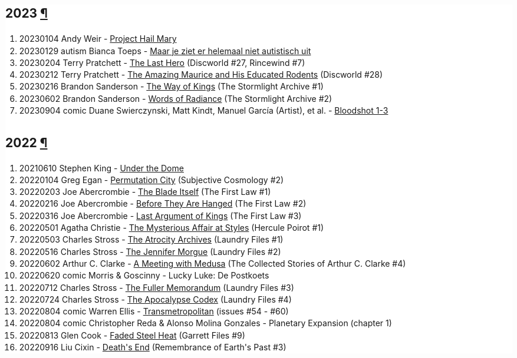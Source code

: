 
<h2 id="2023">2023 <a class="headerlink" href="#2023" title="Permanent link">¶</a></h2>
<ol>
    <li><span class="label">20230104</span> Andy Weir - <a href="https://www.goodreads.com/book/show/54493401-project-hail-mary">Project Hail Mary</a></li>
    <li><span class="label">20230129</span> <span class="label">autism</span> Bianca Toeps - <a href="https://www.goodreads.com/book/show/43372969-maar-je-ziet-er-helemaal-niet-autistisch-uit">Maar je ziet er helemaal niet autistisch uit</a></li>
    <li><span class="label">20230204</span> Terry Pratchett - <a href="https://www.goodreads.com/book/show/34503.The_Last_Hero">The Last Hero</a> (Discworld #27, Rincewind #7)</li>
    <li><span class="label">20230212</span> Terry Pratchett - <a href="https://www.goodreads.com/book/show/34534.The_Amazing_Maurice_and_His_Educated_Rodents">The Amazing Maurice and His Educated Rodents</a> (Discworld #28)</li>
    <li><span class="label">20230216</span> Brandon Sanderson - <a href="https://www.goodreads.com/book/show/7235533-the-way-of-kings">The Way of Kings</a> (The Stormlight Archive #1)</li>
    <li><span class="label">20230602</span> Brandon Sanderson - <a href="https://www.goodreads.com/book/show/17332218-words-of-radiance">Words of Radiance</a> (The Stormlight Archive #2)</li>
    <li><span class="label">20230904</span> <span class="label">comic</span> Duane Swierczynski, Matt Kindt, Manuel García (Artist), et al. - <a href="https://www.goodreads.com/book/show/45442759-bloodshot-definitive-edition">Bloodshot 1-3</a></li>
</ol>


<h2 id="2022">2022 <a class="headerlink" href="#2022" title="Permanent link">¶</a></h2>
<ol>
    <li><span class="label">20210610</span> Stephen King - <a href="https://www.goodreads.com/book/show/6320534-under-the-dome">Under the Dome</a></li>
    <li><span class="label">20220104</span> Greg Egan - <a href="https://www.goodreads.com/book/show/156784.Permutation_City">Permutation City</a> (Subjective Cosmology #2)</li>
    <li><span class="label">20220203</span> Joe Abercrombie - <a href="https://www.goodreads.com/book/show/944073.The_Blade_Itself">The Blade Itself</a> (The First Law #1)</li>
    <li><span class="label">20220216</span> Joe Abercrombie - <a href="https://www.goodreads.com/book/show/902715.Before_They_Are_Hanged">Before They Are Hanged</a> (The First Law #2)</li>
    <li><span class="label">20220316</span> Joe Abercrombie - <a href="https://www.goodreads.com/book/show/944076.Last_Argument_of_Kings">Last Argument of Kings</a> (The First Law #3)</li>
    <li><span class="label">20220501</span> Agatha Christie - <a href="https://www.goodreads.com/book/show/52843028-the-mysterious-affair-at-styles">The Mysterious Affair at Styles</a> (Hercule Poirot #1)</li>
    <li><span class="label">20220503</span> Charles Stross - <a href="https://www.goodreads.com/book/show/101869.The_Atrocity_Archives">The Atrocity Archives</a> (Laundry Files #1)</li>
    <li><span class="label">20220516</span> Charles Stross - <a href="https://www.goodreads.com/book/show/14150.The_Jennifer_Morgue">The Jennifer Morgue</a> (Laundry Files #2)</li>
    <li><span class="label">20220602</span> Arthur C. Clarke - <a href="https://www.goodreads.com/book/show/29356850-a-meeting-with-medusa"> A Meeting with Medusa</a> (The Collected Stories of Arthur C. Clarke #4)</li>
    <li><span class="label">20220620</span> <span class="label">comic</span> Morris & Goscinny - Lucky Luke: De Postkoets</li>
    <li><span class="label">20220712</span> Charles Stross - <a href="https://www.goodreads.com/book/show/7149287-the-fuller-memorandum">The Fuller Memorandum</a> (Laundry Files #3)</li>
    <li><span class="label">20220724</span> Charles Stross - <a href="https://www.goodreads.com/book/show/12393566-the-apocalypse-codex">The Apocalypse Codex</a> (Laundry Files #4)</li>
    <li><span class="label">20220804</span> <span class="label">comic</span> Warren Ellis - <a href="https://www.goodreads.com/series/131508-transmetropolitan-single-issues">Transmetropolitan</a> (issues #54 - #60)</li>
    <li><span class="label">20220804</span> <span class="label">comic</span> Christopher Reda & Alonso Molina Gonzales - Planetary Expansion (chapter 1)</li>
    <li><span class="label">20220813</span> Glen Cook - <a href="https://www.goodreads.com/book/show/395568.Faded_Steel_Heat">Faded Steel Heat</a> (Garrett Files #9)</li>
    <li><span class="label">20220916</span> Liu Cixin - <a href="https://www.goodreads.com/book/show/25451264-death-s-end">Death's End</a> (Remembrance of Earth's Past #3)</li>
</ol>
